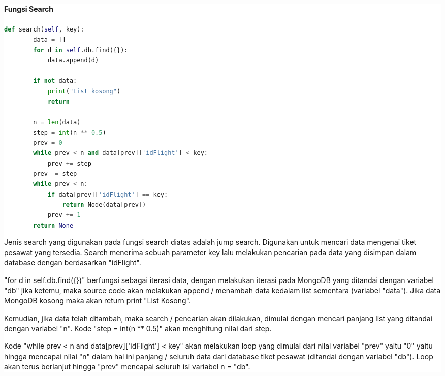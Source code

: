 #### Fungsi Search
```python
def search(self, key):
        data = []
        for d in self.db.find({}):
            data.append(d)

        if not data:
            print("List kosong")
            return

        n = len(data)
        step = int(n ** 0.5)
        prev = 0
        while prev < n and data[prev]['idFlight'] < key:
            prev += step
        prev -= step
        while prev < n:
            if data[prev]['idFlight'] == key:
                return Node(data[prev])
            prev += 1
        return None
```
Jenis search yang digunakan pada fungsi search diatas adalah
jump search. Digunakan untuk mencari data mengenai tiket
pesawat yang tersedia. Search menerima sebuah parameter key
lalu
melakukan pencarian pada data yang disimpan dalam database
dengan
berdasarkan "idFlight".

"for d in self.db.find({})" berfungsi sebagai iterasi data,
dengan
melakukan iterasi pada MongoDB yang ditandai dengan
variabel "db"
jika ketemu, maka source code akan melakukan append / menambah data
kedalam list sementara (variabel "data"). Jika data MongoDB kosong
maka akan return print "List Kosong".

Kemudian, jika data telah ditambah, maka search / pencarian akan 
dilakukan, dimulai dengan mencari panjang list yang ditandai dengan
variabel "n". Kode "step = int(n ** 0.5)" akan menghitung nilai dari
step. 

Kode "while prev < n and data[prev]['idFlight'] < key" akan
melakukan 
loop yang dimulai dari nilai variabel "prev" yaitu "0" yaitu
hingga
mencapai nilai "n" dalam hal ini panjang / seluruh data dari
database 
tiket pesawat (ditandai dengan variabel "db"). Loop akan terus
berlanjut hingga "prev" mencapai seluruh isi variabel n = "db".
